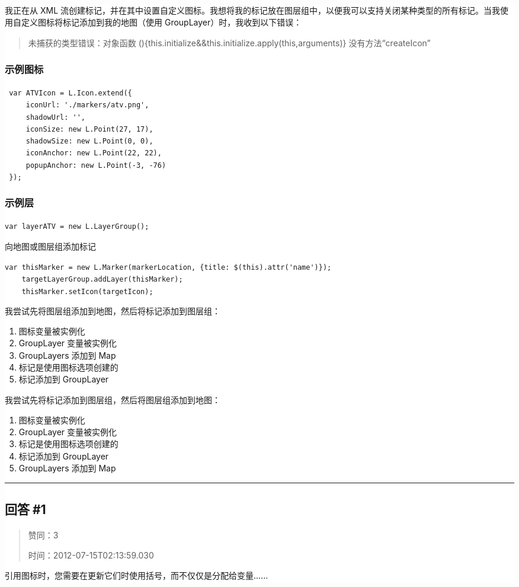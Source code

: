 我正在从 XML 流创建标记，并在其中设置自定义图标。我想将我的标记放在图层组中，以便我可以支持关闭某种类型的所有标记。当我使用自定义图标将标记添加到我的地图（使用 GroupLayer）时，我收到以下错误：

> 未捕获的类型错误：对象函数 (){this.initialize&&this.initialize.apply(this,arguments)} 没有方法“createIcon”

### 示例图标

```
 var ATVIcon = L.Icon.extend({
     iconUrl: './markers/atv.png',
     shadowUrl: '',
     iconSize: new L.Point(27, 17),
     shadowSize: new L.Point(0, 0),
     iconAnchor: new L.Point(22, 22),
     popupAnchor: new L.Point(-3, -76)
 }); 
```

### 示例层

```
var layerATV = new L.LayerGroup(); 
```

向地图或图层组添加标记

```
var thisMarker = new L.Marker(markerLocation, {title: $(this).attr('name')});
    targetLayerGroup.addLayer(thisMarker);
    thisMarker.setIcon(targetIcon); 
```

我尝试先将图层组添加到地图，然后将标记添加到图层组：

1.  图标变量被实例化
2.  GroupLayer 变量被实例化
3.  GroupLayers 添加到 Map
4.  标记是使用图标选项创建的
5.  标记添加到 GroupLayer

我尝试先将标记添加到图层组，然后将图层组添加到地图：

1.  图标变量被实例化
2.  GroupLayer 变量被实例化
3.  标记是使用图标选项创建的
4.  标记添加到 GroupLayer
5.  GroupLayers 添加到 Map

* * *

## 回答 #1

> 赞同：3
> 
> 时间：2012-07-15T02:13:59.030

引用图标时，您需要在更新它们时使用括号，而不仅仅是分配给变量......
